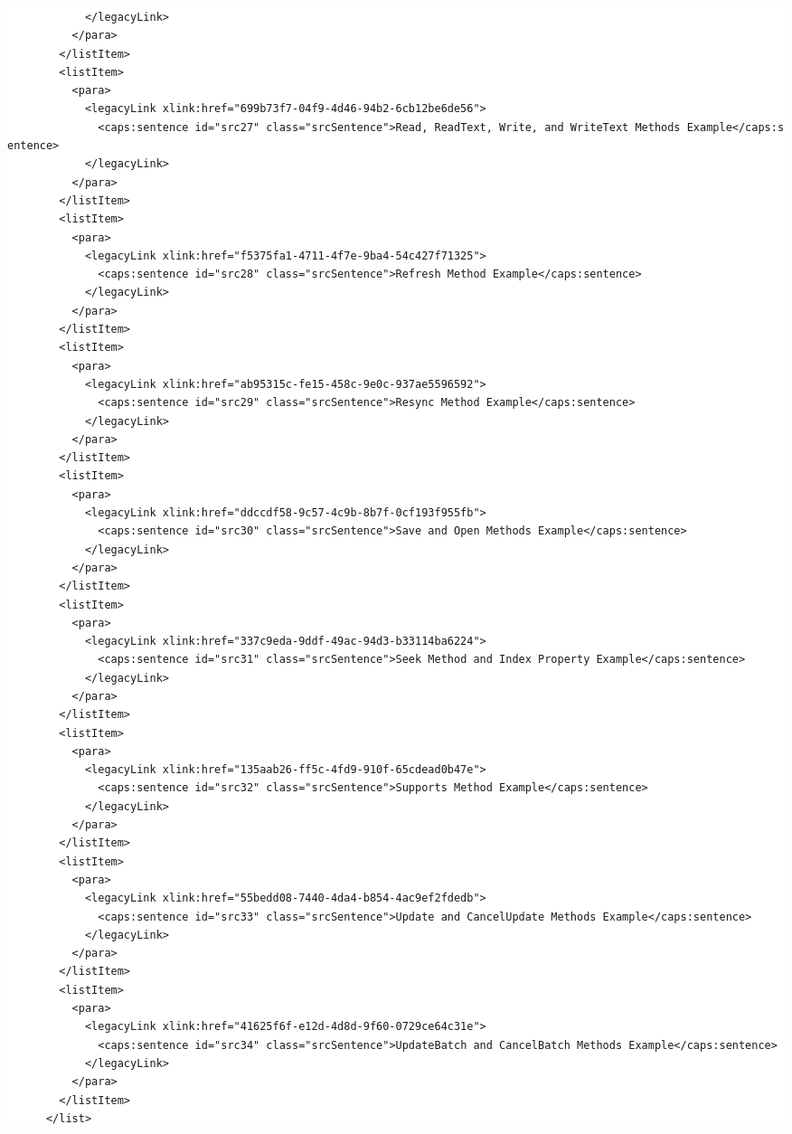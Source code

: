                 </legacyLink>
              </para>
            </listItem>
            <listItem>
              <para>
                <legacyLink xlink:href="699b73f7-04f9-4d46-94b2-6cb12be6de56">
                  <caps:sentence id="src27" class="srcSentence">Read, ReadText, Write, and WriteText Methods Example</caps:sentence>
                </legacyLink>
              </para>
            </listItem>
            <listItem>
              <para>
                <legacyLink xlink:href="f5375fa1-4711-4f7e-9ba4-54c427f71325">
                  <caps:sentence id="src28" class="srcSentence">Refresh Method Example</caps:sentence>
                </legacyLink>
              </para>
            </listItem>
            <listItem>
              <para>
                <legacyLink xlink:href="ab95315c-fe15-458c-9e0c-937ae5596592">
                  <caps:sentence id="src29" class="srcSentence">Resync Method Example</caps:sentence>
                </legacyLink>
              </para>
            </listItem>
            <listItem>
              <para>
                <legacyLink xlink:href="ddccdf58-9c57-4c9b-8b7f-0cf193f955fb">
                  <caps:sentence id="src30" class="srcSentence">Save and Open Methods Example</caps:sentence>
                </legacyLink>
              </para>
            </listItem>
            <listItem>
              <para>
                <legacyLink xlink:href="337c9eda-9ddf-49ac-94d3-b33114ba6224">
                  <caps:sentence id="src31" class="srcSentence">Seek Method and Index Property Example</caps:sentence>
                </legacyLink>
              </para>
            </listItem>
            <listItem>
              <para>
                <legacyLink xlink:href="135aab26-ff5c-4fd9-910f-65cdead0b47e">
                  <caps:sentence id="src32" class="srcSentence">Supports Method Example</caps:sentence>
                </legacyLink>
              </para>
            </listItem>
            <listItem>
              <para>
                <legacyLink xlink:href="55bedd08-7440-4da4-b854-4ac9ef2fdedb">
                  <caps:sentence id="src33" class="srcSentence">Update and CancelUpdate Methods Example</caps:sentence>
                </legacyLink>
              </para>
            </listItem>
            <listItem>
              <para>
                <legacyLink xlink:href="41625f6f-e12d-4d8d-9f60-0729ce64c31e">
                  <caps:sentence id="src34" class="srcSentence">UpdateBatch and CancelBatch Methods Example</caps:sentence>
                </legacyLink>
              </para>
            </listItem>
          </list>